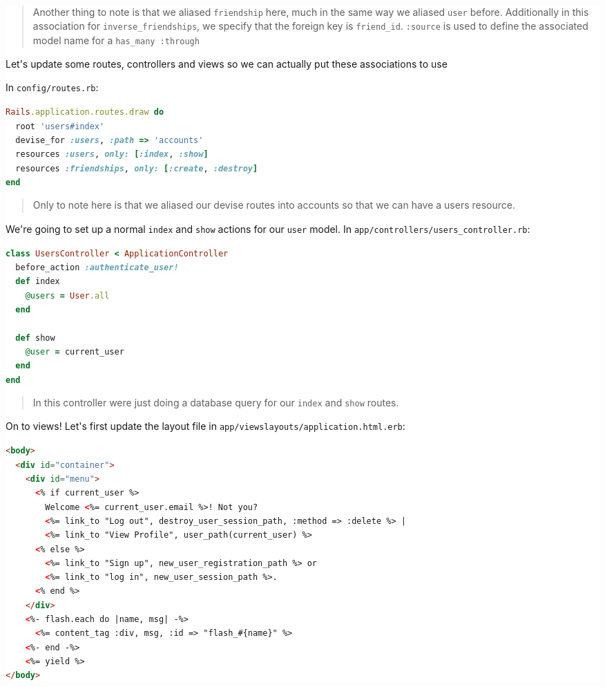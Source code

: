 > Another thing to note is that we aliased `friendship` here, much in the same way we aliased `user` before. Additionally in this association for `inverse_friendships`, we specify that the foreign key is `friend_id`. `:source` is used to define the associated model name for a `has_many :through`

Let's update some routes, controllers and views so we can actually put these associations to use

In `config/routes.rb`:

```ruby
Rails.application.routes.draw do
  root 'users#index'
  devise_for :users, :path => 'accounts'
  resources :users, only: [:index, :show]
  resources :friendships, only: [:create, :destroy]
end
```

> Only to note here is that we aliased our devise routes into accounts so that we can have a users resource.

We're going to set up a normal `index` and `show` actions for our `user` model. In `app/controllers/users_controller.rb`:

```ruby
class UsersController < ApplicationController
  before_action :authenticate_user!
  def index
    @users = User.all
  end

  def show
    @user = current_user
  end
end
```

> In this controller were just doing a database query for our `index` and `show` routes.

On to views! Let's first update the layout file in `app/viewslayouts/application.html.erb`:

```html
<body>
  <div id="container">
    <div id="menu">
      <% if current_user %>
        Welcome <%= current_user.email %>! Not you?
        <%= link_to "Log out", destroy_user_session_path, :method => :delete %> |
        <%= link_to "View Profile", user_path(current_user) %>
      <% else %>
        <%= link_to "Sign up", new_user_registration_path %> or
        <%= link_to "log in", new_user_session_path %>.
      <% end %>
    </div>
    <%- flash.each do |name, msg| -%>
      <%= content_tag :div, msg, :id => "flash_#{name}" %>
    <%- end -%>
    <%= yield %>
</body>
```
